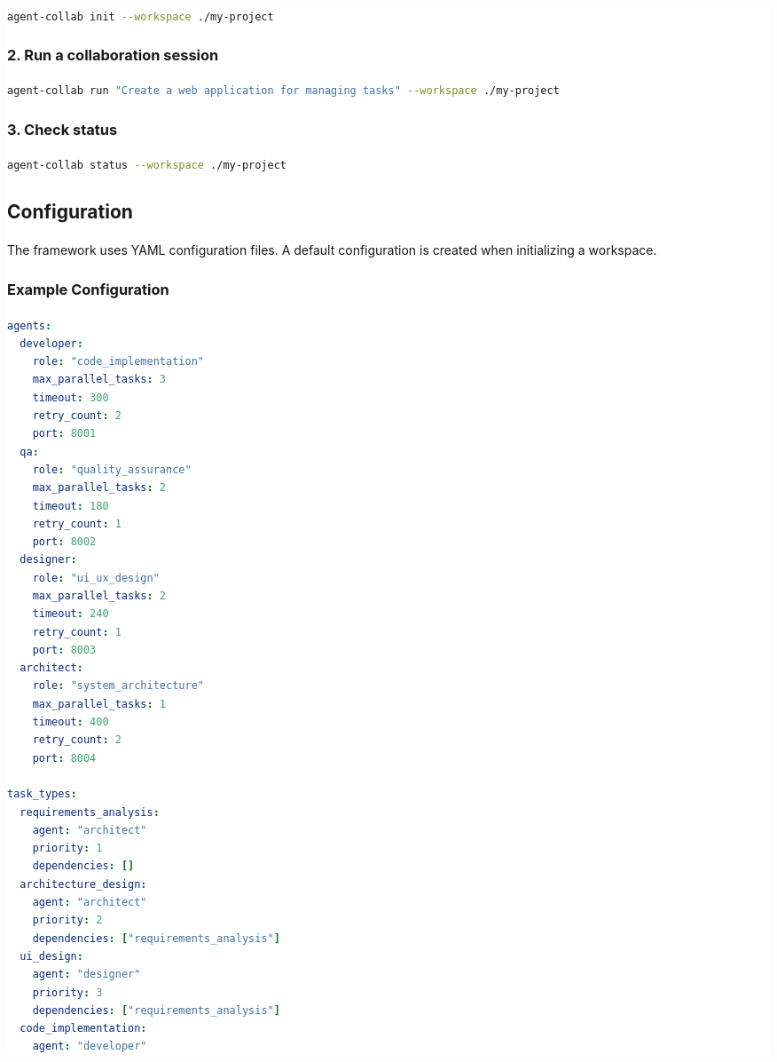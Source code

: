 ```bash
agent-collab init --workspace ./my-project
```

### 2. Run a collaboration session

```bash
agent-collab run "Create a web application for managing tasks" --workspace ./my-project
```

### 3. Check status

```bash
agent-collab status --workspace ./my-project
```

## Configuration

The framework uses YAML configuration files. A default configuration is created when initializing a workspace.

### Example Configuration

```yaml
agents:
  developer:
    role: "code_implementation"
    max_parallel_tasks: 3
    timeout: 300
    retry_count: 2
    port: 8001
  qa:
    role: "quality_assurance"
    max_parallel_tasks: 2
    timeout: 180
    retry_count: 1
    port: 8002
  designer:
    role: "ui_ux_design"
    max_parallel_tasks: 2
    timeout: 240
    retry_count: 1
    port: 8003
  architect:
    role: "system_architecture"
    max_parallel_tasks: 1
    timeout: 400
    retry_count: 2
    port: 8004

task_types:
  requirements_analysis:
    agent: "architect"
    priority: 1
    dependencies: []
  architecture_design:
    agent: "architect"
    priority: 2
    dependencies: ["requirements_analysis"]
  ui_design:
    agent: "designer"
    priority: 3
    dependencies: ["requirements_analysis"]
  code_implementation:
    agent: "developer"
```